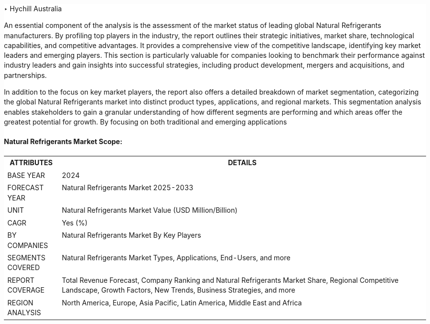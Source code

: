 ‣ Hychill Australia

An essential component of the analysis is the assessment of the market status of leading global Natural Refrigerants manufacturers. By profiling top players in the industry, the report outlines their strategic initiatives, market share, technological capabilities, and competitive advantages. It provides a comprehensive view of the competitive landscape, identifying key market leaders and emerging players. This section is particularly valuable for companies looking to benchmark their performance against industry leaders and gain insights into successful strategies, including product development, mergers and acquisitions, and partnerships.

In addition to the focus on key market players, the report also offers a detailed breakdown of market segmentation, categorizing the global Natural Refrigerants market into distinct product types, applications, and regional markets. This segmentation analysis enables stakeholders to gain a granular understanding of how different segments are performing and which areas offer the greatest potential for growth. By focusing on both traditional and emerging applications

<h4>Natural Refrigerants Market Scope:</h4>
<table>
<tr>
<th>ATTRIBUTES</th>
<th>DETAILS</th>
</tr>
<tr>
<td>BASE YEAR</td>
<td>2024</td>
</tr>
<tr>
<td>FORECAST YEAR</td>
<td>Natural Refrigerants Market 2025-2033</td>
</tr>
<tr>
<td>UNIT</td>
<td>Natural Refrigerants Market Value (USD Million/Billion)</td>
<tr>
<td>CAGR</td>
<td>Yes (%)</td>
</tr>
</tr>
<tr>
<td>BY COMPANIES</td>
<td>Natural Refrigerants Market By Key Players</td>
</tr>
<tr>
<td>SEGMENTS COVERED</td>
<td>Natural Refrigerants Market Types, Applications, End-Users, and more</td>
</tr>
<tr>
<td>REPORT COVERAGE</td>
<td>Total Revenue Forecast, Company Ranking and Natural Refrigerants Market Share, Regional Competitive Landscape, Growth Factors, New Trends, Business Strategies, and more</td>
</tr>
<tr>
<td>REGION ANALYSIS</td>
<td>North America, Europe, Asia Pacific, Latin America, Middle East and Africa</td>
</tr>
</table>
